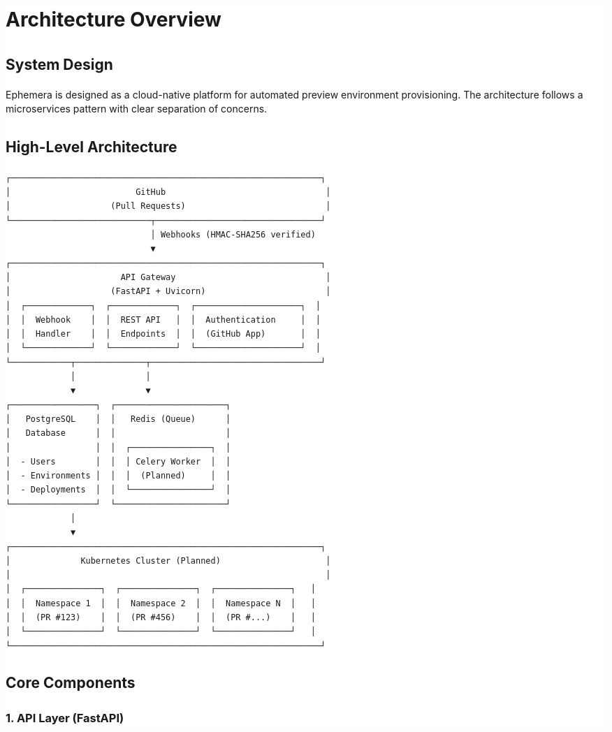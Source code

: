 # Architecture Overview

## System Design

Ephemera is designed as a cloud-native platform for automated preview environment provisioning. The architecture follows a microservices pattern with clear separation of concerns.

## High-Level Architecture

```
┌──────────────────────────────────────────────────────────────┐
│                         GitHub                                │
│                    (Pull Requests)                            │
└────────────────────────────┬─────────────────────────────────┘
                             │ Webhooks (HMAC-SHA256 verified)
                             ▼
┌──────────────────────────────────────────────────────────────┐
│                      API Gateway                              │
│                    (FastAPI + Uvicorn)                        │
│  ┌─────────────┐  ┌─────────────┐  ┌─────────────────────┐  │
│  │  Webhook    │  │  REST API   │  │  Authentication     │  │
│  │  Handler    │  │  Endpoints  │  │  (GitHub App)       │  │
│  └─────────────┘  └─────────────┘  └─────────────────────┘  │
└────────────┬──────────────┬──────────────────────────────────┘
             │              │
             ▼              ▼
┌─────────────────┐  ┌──────────────────────┐
│   PostgreSQL    │  │   Redis (Queue)      │
│   Database      │  │                      │
│                 │  │  ┌────────────────┐  │
│  - Users        │  │  │ Celery Worker  │  │
│  - Environments │  │  │  (Planned)     │  │
│  - Deployments  │  │  └────────────────┘  │
└─────────────────┘  └──────────────────────┘
             │
             ▼
┌──────────────────────────────────────────────────────────────┐
│              Kubernetes Cluster (Planned)                     │
│                                                               │
│  ┌───────────────┐  ┌───────────────┐  ┌───────────────┐   │
│  │  Namespace 1  │  │  Namespace 2  │  │  Namespace N  │   │
│  │  (PR #123)    │  │  (PR #456)    │  │  (PR #...)    │   │
│  └───────────────┘  └───────────────┘  └───────────────┘   │
└──────────────────────────────────────────────────────────────┘
```

## Core Components

### 1. API Layer (FastAPI)
